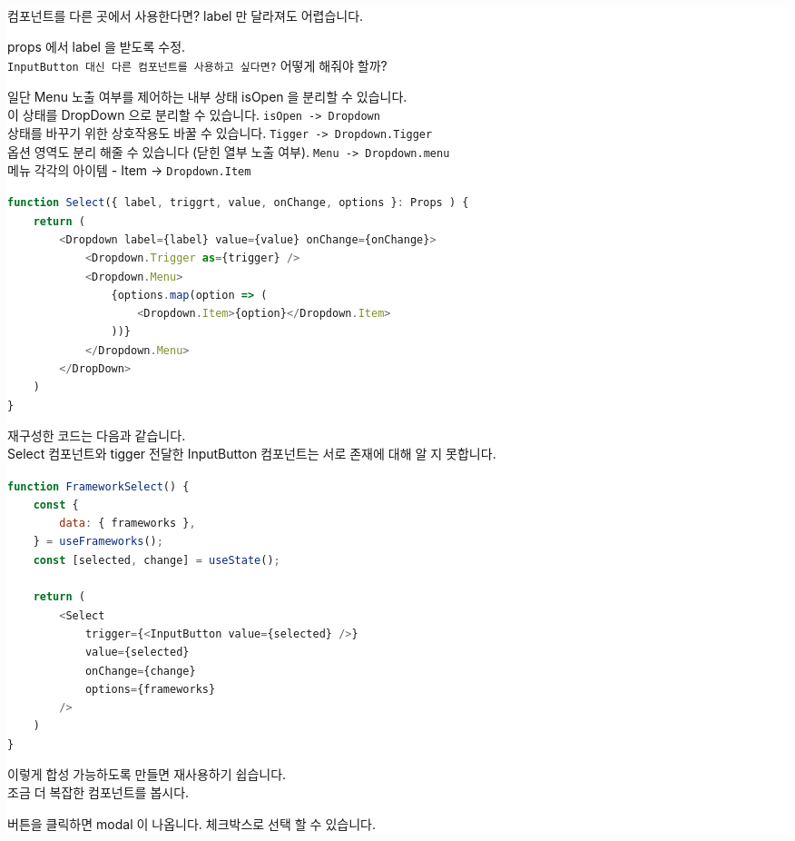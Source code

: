 컴포넌트를 다른 곳에서 사용한다면?
label 만 달라져도 어렵습니다.

props 에서 label 을 받도록 수정.<br/>
`InputButton 대신 다른 컴포넌트를 사용하고 싶다면?` 어떻게 해줘야 할까?


일단 Menu 노출 여부를 제어하는 내부 상태 isOpen 을 분리할 수 있습니다.<br/>
이 상태를 DropDown 으로 분리할 수 있습니다. `isOpen -> Dropdown` <br/>
상태를 바꾸기 위한 상호작용도 바꿀 수 있습니다. `Tigger -> Dropdown.Tigger` <br/>
옵션 영역도 분리 해줄 수 있습니다 (닫힌 열부 노출 여부). `Menu -> Dropdown.menu` <br/>
메뉴 각각의 아이템 - Item -> `Dropdown.Item` <br/>


``` javascript
function Select({ label, triggrt, value, onChange, options }: Props ) {
    return (
        <Dropdown label={label} value={value} onChange={onChange}>
            <Dropdown.Trigger as={trigger} />
            <Dropdown.Menu>
                {options.map(option => (
                    <Dropdown.Item>{option}</Dropdown.Item>
                ))}
            </Dropdown.Menu>
        </DropDown>
    )
}
```

재구성한 코드는 다음과 같습니다.<br/>
Select 컴포넌트와 tigger 전달한 InputButton 컴포넌트는 서로 존재에 대해 알 지 못합니다.

``` javascript
function FrameworkSelect() {
    const {
        data: { frameworks },
    } = useFrameworks(); 
    const [selected, change] = useState();

    return (
        <Select
            trigger={<InputButton value={selected} />}
            value={selected}
            onChange={change}
            options={frameworks}
        />
    )
}
```

이렇게 합성 가능하도록 만들면 재사용하기 쉽습니다.<br/>
조금 더 복잡한 컴포넌트를 봅시다.


버튼을 클릭하면 modal 이 나옵니다.
체크박스로 선택 할 수 있습니다.
